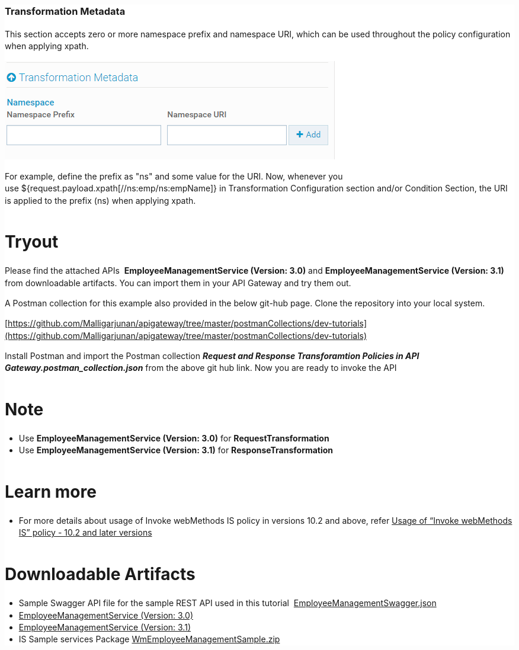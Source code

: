 ### Transformation Metadata

This section accepts zero or more namespace prefix and namespace URI, which can be used throughout the policy configuration when applying xpath.

![Transformation_Metadata](images/Transformation_Metadata.png)

For example, define the prefix as "ns" and some value for the URI.  Now, whenever you use ${request.payload.xpath\[//ns:emp/ns:empName\]} in Transformation Configuration section and/or Condition Section, the URI is applied to the prefix (ns) when applying xpath.

Tryout
======

Please find the attached APIs  **EmployeeManagementService (Version: 3.0)** and **EmployeeManagementService (Version: 3.1)** from downloadable artifacts. You can import them in your API Gateway and try them out.

A Postman collection for this example also provided in the below git-hub page. Clone the repository into your local system.

[https://github.com/Malligarjunan/apigateway/tree/master/postmanCollections/dev-tutorials](https://github.com/Malligarjunan/apigateway/tree/master/postmanCollections/dev-tutorials)

Install Postman and import the Postman collection _**Request and Response Transforamtion Policies in API Gateway.postman\_collection.json**_ from the above git hub link. Now you are ready to invoke the API

Note
====

*   Use **EmployeeManagementService (Version: 3.0)** for **RequestTransformation**
*   Use **EmployeeManagementService (Version: 3.1)** for **ResponseTransformation**

Learn more
==========

*   For more details about usage of Invoke webMethods IS policy in versions 10.2 and above, refer [Usage of “Invoke webMethods IS” policy - 10.2 and later versions](https://tech.forums.softwareag.com/t/invoke-webmethods-is-policy-in-api-gateway-10-2/237038)

Downloadable Artifacts
======================

*   Sample Swagger API file for the sample REST API used in this tutorial  [EmployeeManagementSwagger.json](attachments/EmployeeManagementSwagger.json)
*   [EmployeeManagementService (Version: 3.0)](attachments/EmployeeManagementService_3.0.zip)
*   [EmployeeManagementService (Version: 3.1)](attachments/EmployeeManagementService_3.1.zip)
*   IS Sample services Package [WmEmployeeManagementSample.zip](attachments/WmEmployeeManagementSample.zip)
